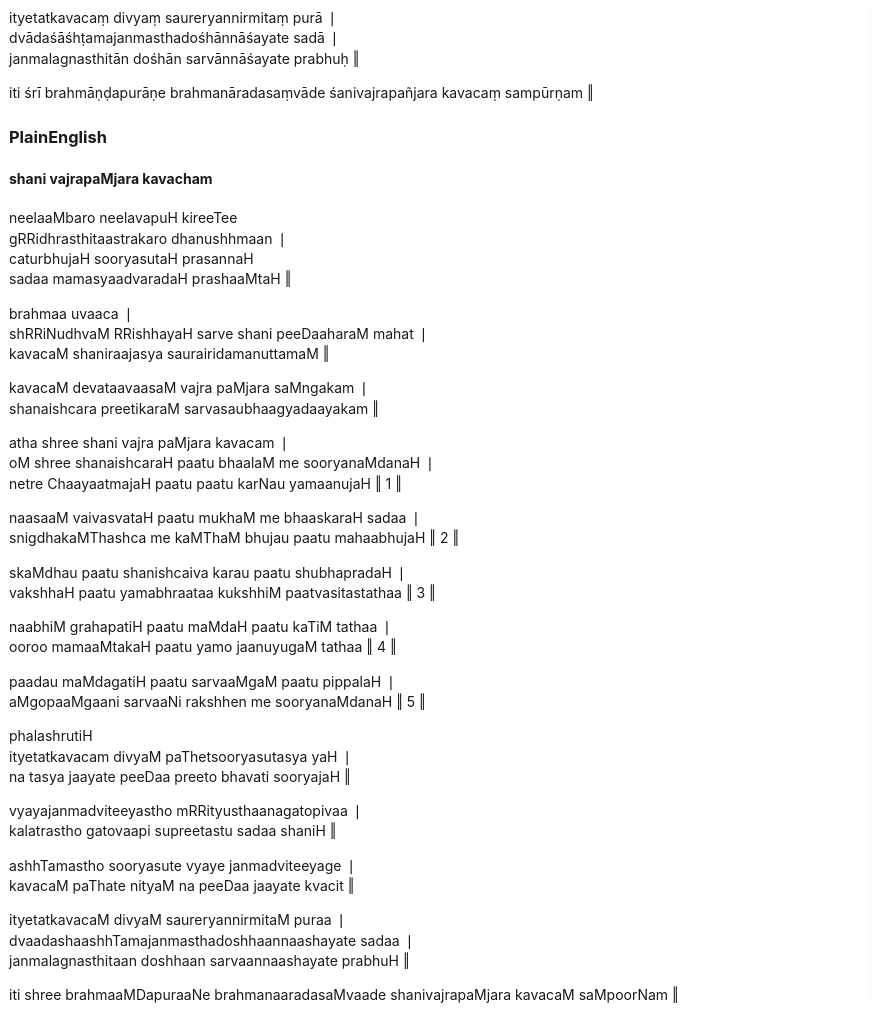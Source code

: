 ityetatkavacaṃ divyaṃ saureryannirmitaṃ purā ❘  
dvādaśāśhṭamajanmasthadośhānnāśayate sadā ❘  
janmalagnasthitān dośhān sarvānnāśayate prabhuḥ ‖

iti śrī brahmāṇḍapurāṇe brahmanāradasaṃvāde śanivajrapañjara kavacaṃ sampūrṇam ‖

### PlainEnglish

#### shani vajrapaMjara kavacham

neelaaMbaro neelavapuH kireeTee  
gRRidhrasthitaastrakaro dhanushhmaan ❘  
caturbhujaH sooryasutaH prasannaH  
sadaa mamasyaadvaradaH prashaaMtaH ‖

brahmaa uvaaca ❘  
shRRiNudhvaM RRishhayaH sarve shani peeDaaharaM mahat ❘  
kavacaM shaniraajasya saurairidamanuttamaM ‖

kavacaM devataavaasaM vajra paMjara saMngakam ❘  
shanaishcara preetikaraM sarvasaubhaagyadaayakam ‖

atha shree shani vajra paMjara kavacam ❘  
oM shree shanaishcaraH paatu bhaalaM me sooryanaMdanaH ❘  
netre ChaayaatmajaH paatu paatu karNau yamaanujaH 
‖ 1 ‖

naasaaM vaivasvataH paatu mukhaM me bhaaskaraH sadaa ❘  
snigdhakaMThashca me kaMThaM bhujau paatu mahaabhujaH 
‖ 2 ‖

skaMdhau paatu shanishcaiva karau paatu shubhapradaH ❘  
vakshhaH paatu yamabhraataa kukshhiM paatvasitastathaa 
‖ 3 ‖

naabhiM grahapatiH paatu maMdaH paatu kaTiM tathaa ❘  
ooroo mamaaMtakaH paatu yamo jaanuyugaM tathaa 
‖ 4 ‖

paadau maMdagatiH paatu sarvaaMgaM paatu pippalaH ❘  
aMgopaaMgaani sarvaaNi rakshhen me sooryanaMdanaH 
‖ 5 ‖

phalashrutiH  
ityetatkavacam divyaM paThetsooryasutasya yaH ❘  
na tasya jaayate peeDaa preeto bhavati sooryajaH ‖

vyayajanmadviteeyastho mRRityusthaanagatopivaa ❘  
kalatrastho gatovaapi supreetastu sadaa shaniH ‖

ashhTamastho sooryasute vyaye janmadviteeyage ❘  
kavacaM paThate nityaM na peeDaa jaayate kvacit ‖

ityetatkavacaM divyaM saureryannirmitaM puraa ❘  
dvaadashaashhTamajanmasthadoshhaannaashayate sadaa ❘  
janmalagnasthitaan doshhaan sarvaannaashayate prabhuH ‖

iti shree brahmaaMDapuraaNe brahmanaaradasaMvaade shanivajrapaMjara kavacaM saMpoorNam ‖

